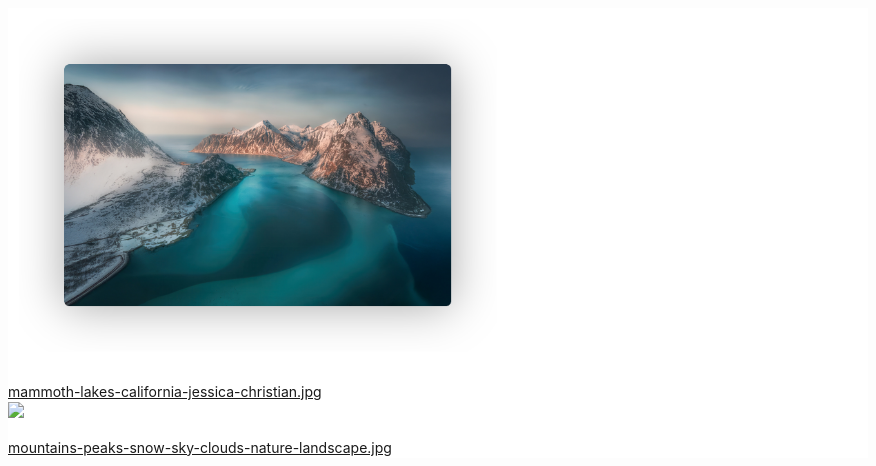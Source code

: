 <img src="/media/wlp-preview/nature/lofoten-air-norway-88.png" width="500">

[mammoth-lakes-california-jessica-christian.jpg](https://github.com/alchemmist/dotfiles/blob/main/wallpapers/nature/images/mammoth-lakes-california-jessica-christian.jpg)<br>
<img src="/media/wlp-preview/nature/mammoth-lakes-california-jessica-christian.png" width="500">

[mountains-peaks-snow-sky-clouds-nature-landscape.jpg](https://github.com/alchemmist/dotfiles/blob/main/wallpapers/nature/images/mountains-peaks-snow-sky-clouds-nature-landscape.jpg)<br>